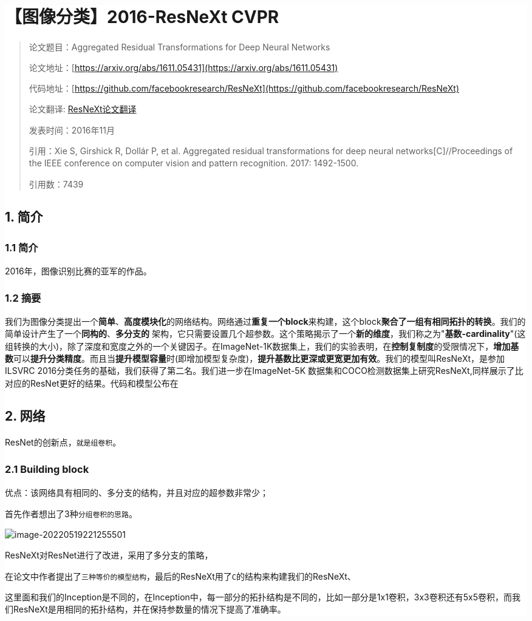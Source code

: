 # 【图像分类】2016-ResNeXt CVPR

> 论文题目：Aggregated Residual Transformations for Deep Neural Networks
>
> 论文地址：[https://arxiv.org/abs/1611.05431](https://arxiv.org/abs/1611.05431)
>
> 代码地址：[https://github.com/facebookresearch/ResNeXt](https://github.com/facebookresearch/ResNeXt)
>
> 论文翻译: [ResNeXt论文翻译](https://www.pianshen.com/article/2768764286/)
>
> 发表时间：2016年11月
>
> 引用：Xie S, Girshick R, Dollár P, et al. Aggregated residual transformations for deep neural networks[C]//Proceedings of the IEEE conference on computer vision and pattern recognition. 2017: 1492-1500.
>
> 引用数：7439

## 1. 简介

### 1.1 简介

2016年，图像识别比赛的亚军的作品。

### 1.2 摘要

 我们为图像分类提出一个**简单**、**高度模块化**的网络结构。网络通过**重复一个block**来构建，这个block**聚合了一组有相同拓扑的转换**。我们的简单设计产生了一个**同构的**、**多分支的** 架构，它只需要设置几个超参数。这个策略揭示了一个**新的维度**，我们称之为"**基数-cardinality**"(这组转换的大小)，除了深度和宽度之外的一个关键因子。在ImageNet-1K数据集上，我们的实验表明，在**控制复制度**的受限情况下，**增加基数**可以**提升分类精度**。而且当**提升模型容量**时(即增加模型复杂度)，**提升基数比更深或更宽更加有效**。我们的模型叫ResNeXt，是参加ILSVRC 2016分类任务的基础，我们获得了第二名。我们进一步在ImageNet-5K 数据集和COCO检测数据集上研究ResNeXt,同样展示了比对应的ResNet更好的结果。代码和模型公布在



## 2. 网络

ResNet的创新点，`就是组卷积`。

### 2.1 Building block

优点：该网络具有相同的、多分支的结构，并且对应的超参数非常少；

首先作者想出了3种`分组卷积的思路`。

![image-20220519221255501](https://resource-joker.oss-cn-beijing.aliyuncs.com/picture/image-20220519221255501.png)

ResNeXt对ResNet进行了改进，采用了多分支的策略，

在论文中作者提出了`三种等价的模型结构`，最后的ResNeXt用了`C`的结构来构建我们的ResNeXt、

这里面和我们的Inception是不同的，在Inception中，每一部分的拓扑结构是不同的，比如一部分是1x1卷积，3x3卷积还有5x5卷积，而我们ResNeXt是用相同的拓扑结构，并在保持参数量的情况下提高了准确率。
